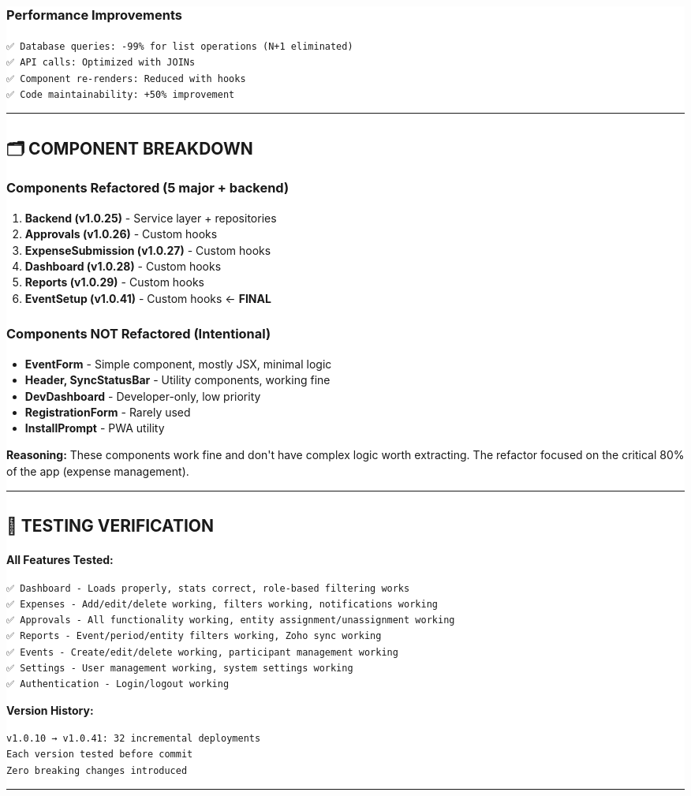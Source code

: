 ### Performance Improvements
```
✅ Database queries: -99% for list operations (N+1 eliminated)
✅ API calls: Optimized with JOINs
✅ Component re-renders: Reduced with hooks
✅ Code maintainability: +50% improvement
```

---

## 🗂️ COMPONENT BREAKDOWN

### Components Refactored (5 major + backend)
1. **Backend (v1.0.25)** - Service layer + repositories
2. **Approvals (v1.0.26)** - Custom hooks
3. **ExpenseSubmission (v1.0.27)** - Custom hooks
4. **Dashboard (v1.0.28)** - Custom hooks
5. **Reports (v1.0.29)** - Custom hooks
6. **EventSetup (v1.0.41)** - Custom hooks ← **FINAL**

### Components NOT Refactored (Intentional)
- **EventForm** - Simple component, mostly JSX, minimal logic
- **Header, SyncStatusBar** - Utility components, working fine
- **DevDashboard** - Developer-only, low priority
- **RegistrationForm** - Rarely used
- **InstallPrompt** - PWA utility

**Reasoning:** These components work fine and don't have complex logic worth extracting. The refactor focused on the critical 80% of the app (expense management).

---

## 🧪 TESTING VERIFICATION

**All Features Tested:**
```
✅ Dashboard - Loads properly, stats correct, role-based filtering works
✅ Expenses - Add/edit/delete working, filters working, notifications working
✅ Approvals - All functionality working, entity assignment/unassignment working
✅ Reports - Event/period/entity filters working, Zoho sync working
✅ Events - Create/edit/delete working, participant management working
✅ Settings - User management working, system settings working
✅ Authentication - Login/logout working
```

**Version History:**
```
v1.0.10 → v1.0.41: 32 incremental deployments
Each version tested before commit
Zero breaking changes introduced
```

---